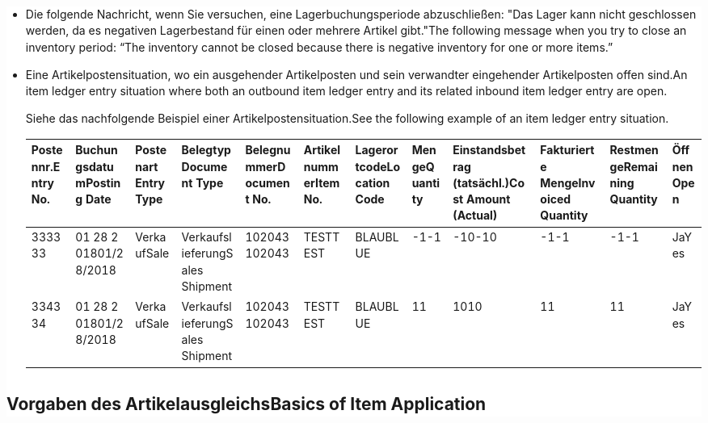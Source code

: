 -   <span data-ttu-id="e05e4-109">Die folgende Nachricht, wenn Sie versuchen, eine Lagerbuchungsperiode abzuschließen: "Das Lager kann nicht geschlossen werden, da es negativen Lagerbestand für einen oder mehrere Artikel gibt."</span><span class="sxs-lookup"><span data-stu-id="e05e4-109">The following message when you try to close an inventory period: “The inventory cannot be closed because there is negative inventory for one or more items.”</span></span>  

-   <span data-ttu-id="e05e4-110">Eine Artikelpostensituation, wo ein ausgehender Artikelposten und sein verwandter eingehender Artikelposten offen sind.</span><span class="sxs-lookup"><span data-stu-id="e05e4-110">An item ledger entry situation where both an outbound item ledger entry and its related inbound item ledger entry are open.</span></span>  

     <span data-ttu-id="e05e4-111">Siehe das nachfolgende Beispiel einer Artikelpostensituation.</span><span class="sxs-lookup"><span data-stu-id="e05e4-111">See the following example of an item ledger entry situation.</span></span>  

     |<span data-ttu-id="e05e4-112">Postennr.</span><span class="sxs-lookup"><span data-stu-id="e05e4-112">Entry No.</span></span>|<span data-ttu-id="e05e4-113">Buchungsdatum</span><span class="sxs-lookup"><span data-stu-id="e05e4-113">Posting Date</span></span>|<span data-ttu-id="e05e4-114">Postenart </span><span class="sxs-lookup"><span data-stu-id="e05e4-114">Entry Type</span></span>|<span data-ttu-id="e05e4-115">Belegtyp</span><span class="sxs-lookup"><span data-stu-id="e05e4-115">Document Type</span></span>|<span data-ttu-id="e05e4-116">Belegnummer</span><span class="sxs-lookup"><span data-stu-id="e05e4-116">Document No.</span></span>|<span data-ttu-id="e05e4-117">Artikelnummer</span><span class="sxs-lookup"><span data-stu-id="e05e4-117">Item No.</span></span>|<span data-ttu-id="e05e4-118">Lagerortcode</span><span class="sxs-lookup"><span data-stu-id="e05e4-118">Location Code</span></span>|<span data-ttu-id="e05e4-119">Menge</span><span class="sxs-lookup"><span data-stu-id="e05e4-119">Quantity</span></span>|<span data-ttu-id="e05e4-120">Einstandsbetrag (tatsächl.)</span><span class="sxs-lookup"><span data-stu-id="e05e4-120">Cost Amount (Actual)</span></span>|<span data-ttu-id="e05e4-121">Fakturierte Menge</span><span class="sxs-lookup"><span data-stu-id="e05e4-121">Invoiced Quantity</span></span>|<span data-ttu-id="e05e4-122">Restmenge</span><span class="sxs-lookup"><span data-stu-id="e05e4-122">Remaining Quantity</span></span>|<span data-ttu-id="e05e4-123">Öffnen</span><span class="sxs-lookup"><span data-stu-id="e05e4-123">Open</span></span>|  
     |---------|------------|----------|-------------|------------|--------|-------------|--------|------------------------|-----------------|------------------|----|  
     |<span data-ttu-id="e05e4-124">333</span><span class="sxs-lookup"><span data-stu-id="e05e4-124">333</span></span>|<span data-ttu-id="e05e4-125">01 28 2018</span><span class="sxs-lookup"><span data-stu-id="e05e4-125">01/28/2018</span></span>|<span data-ttu-id="e05e4-126">Verkauf</span><span class="sxs-lookup"><span data-stu-id="e05e4-126">Sale</span></span>|<span data-ttu-id="e05e4-127">Verkaufslieferung</span><span class="sxs-lookup"><span data-stu-id="e05e4-127">Sales Shipment</span></span>|<span data-ttu-id="e05e4-128">102043</span><span class="sxs-lookup"><span data-stu-id="e05e4-128">102043</span></span>|<span data-ttu-id="e05e4-129">TEST</span><span class="sxs-lookup"><span data-stu-id="e05e4-129">TEST</span></span>|<span data-ttu-id="e05e4-130">BLAU</span><span class="sxs-lookup"><span data-stu-id="e05e4-130">BLUE</span></span>|<span data-ttu-id="e05e4-131">-1</span><span class="sxs-lookup"><span data-stu-id="e05e4-131">-1</span></span>|<span data-ttu-id="e05e4-132">-10</span><span class="sxs-lookup"><span data-stu-id="e05e4-132">-10</span></span>|<span data-ttu-id="e05e4-133">-1</span><span class="sxs-lookup"><span data-stu-id="e05e4-133">-1</span></span>|<span data-ttu-id="e05e4-134">-1</span><span class="sxs-lookup"><span data-stu-id="e05e4-134">-1</span></span>|<span data-ttu-id="e05e4-135">Ja</span><span class="sxs-lookup"><span data-stu-id="e05e4-135">Yes</span></span>|  
     |<span data-ttu-id="e05e4-136">334</span><span class="sxs-lookup"><span data-stu-id="e05e4-136">334</span></span>|<span data-ttu-id="e05e4-137">01 28 2018</span><span class="sxs-lookup"><span data-stu-id="e05e4-137">01/28/2018</span></span>|<span data-ttu-id="e05e4-138">Verkauf</span><span class="sxs-lookup"><span data-stu-id="e05e4-138">Sale</span></span>|<span data-ttu-id="e05e4-139">Verkaufslieferung</span><span class="sxs-lookup"><span data-stu-id="e05e4-139">Sales Shipment</span></span>|<span data-ttu-id="e05e4-140">102043</span><span class="sxs-lookup"><span data-stu-id="e05e4-140">102043</span></span>|<span data-ttu-id="e05e4-141">TEST</span><span class="sxs-lookup"><span data-stu-id="e05e4-141">TEST</span></span>|<span data-ttu-id="e05e4-142">BLAU</span><span class="sxs-lookup"><span data-stu-id="e05e4-142">BLUE</span></span>|<span data-ttu-id="e05e4-143">1</span><span class="sxs-lookup"><span data-stu-id="e05e4-143">1</span></span>|<span data-ttu-id="e05e4-144">10</span><span class="sxs-lookup"><span data-stu-id="e05e4-144">10</span></span>|<span data-ttu-id="e05e4-145">1</span><span class="sxs-lookup"><span data-stu-id="e05e4-145">1</span></span>|<span data-ttu-id="e05e4-146">1</span><span class="sxs-lookup"><span data-stu-id="e05e4-146">1</span></span>|<span data-ttu-id="e05e4-147">Ja</span><span class="sxs-lookup"><span data-stu-id="e05e4-147">Yes</span></span>|  

## <a name="basics-of-item-application"></a><span data-ttu-id="e05e4-148">Vorgaben des Artikelausgleichs</span><span class="sxs-lookup"><span data-stu-id="e05e4-148">Basics of Item Application</span></span>  